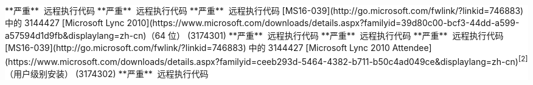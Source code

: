 </td>
<td style="border:1px solid black;">
**严重**   
远程执行代码

</td>
<td style="border:1px solid black;">
**严重**   
远程执行代码

</td>
<td style="border:1px solid black;">
**严重**   
远程执行代码

</td>
<td style="border:1px solid black;">
[MS16-039](http://go.microsoft.com/fwlink/?linkid=746883) 中的 3144427

</td>
</tr>
<tr>
<td style="border:1px solid black;">
[Microsoft Lync 2010](https://www.microsoft.com/downloads/details.aspx?familyid=39d80c00-bcf3-44dd-a599-a57594d1d9fb&displaylang=zh-cn)（64 位）  
(3174301)

</td>
<td style="border:1px solid black;">
**严重**   
远程执行代码

</td>
<td style="border:1px solid black;">
**严重**   
远程执行代码

</td>
<td style="border:1px solid black;">
**严重**   
远程执行代码

</td>
<td style="border:1px solid black;">
[MS16-039](http://go.microsoft.com/fwlink/?linkid=746883) 中的 3144427

</td>
</tr>
<tr>
<td style="border:1px solid black;">
[Microsoft Lync 2010 Attendee](https://www.microsoft.com/downloads/details.aspx?familyid=ceeb293d-5464-4382-b711-b50c4ad049ce&displaylang=zh-cn)<sup>[2]</sup>  
（用户级别安装）  
(3174302)

</td>
<td style="border:1px solid black;">
**严重**   
远程执行代码
